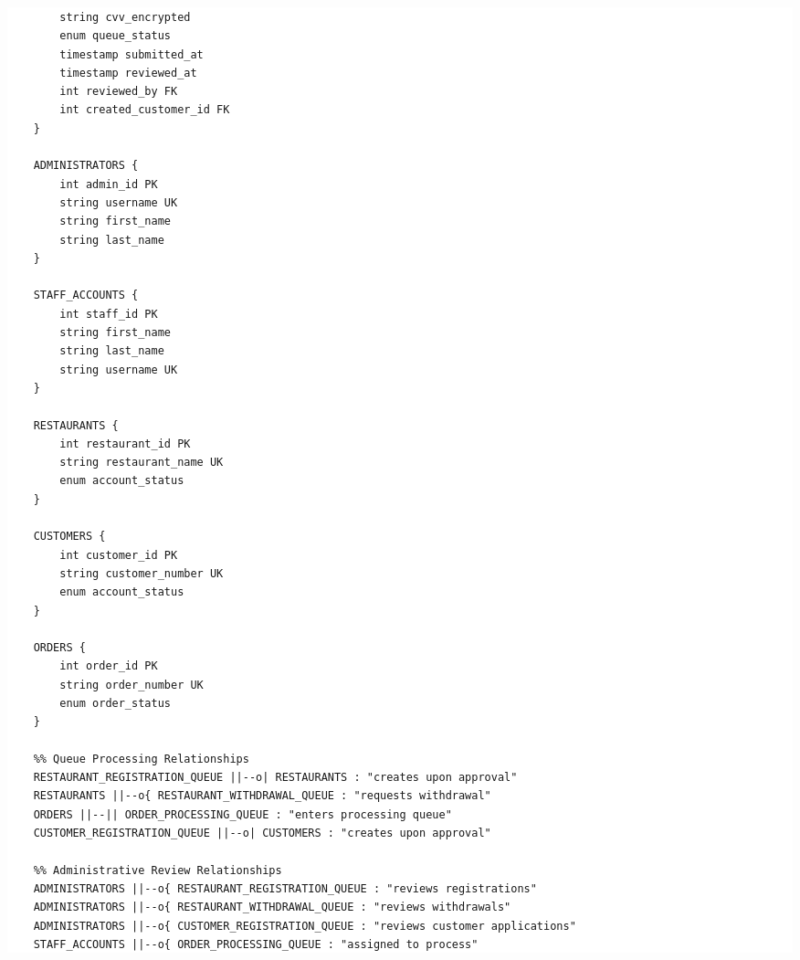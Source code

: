 ```mermaid
        string cvv_encrypted
        enum queue_status
        timestamp submitted_at
        timestamp reviewed_at
        int reviewed_by FK
        int created_customer_id FK
    }
    
    ADMINISTRATORS {
        int admin_id PK
        string username UK
        string first_name
        string last_name
    }
    
    STAFF_ACCOUNTS {
        int staff_id PK
        string first_name
        string last_name
        string username UK
    }
    
    RESTAURANTS {
        int restaurant_id PK
        string restaurant_name UK
        enum account_status
    }
    
    CUSTOMERS {
        int customer_id PK
        string customer_number UK
        enum account_status
    }
    
    ORDERS {
        int order_id PK
        string order_number UK
        enum order_status
    }
    
    %% Queue Processing Relationships
    RESTAURANT_REGISTRATION_QUEUE ||--o| RESTAURANTS : "creates upon approval"
    RESTAURANTS ||--o{ RESTAURANT_WITHDRAWAL_QUEUE : "requests withdrawal"
    ORDERS ||--|| ORDER_PROCESSING_QUEUE : "enters processing queue"
    CUSTOMER_REGISTRATION_QUEUE ||--o| CUSTOMERS : "creates upon approval"
    
    %% Administrative Review Relationships
    ADMINISTRATORS ||--o{ RESTAURANT_REGISTRATION_QUEUE : "reviews registrations"
    ADMINISTRATORS ||--o{ RESTAURANT_WITHDRAWAL_QUEUE : "reviews withdrawals"
    ADMINISTRATORS ||--o{ CUSTOMER_REGISTRATION_QUEUE : "reviews customer applications"
    STAFF_ACCOUNTS ||--o{ ORDER_PROCESSING_QUEUE : "assigned to process"
```
